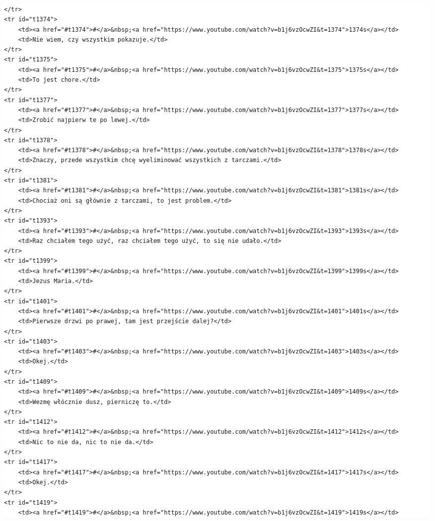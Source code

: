     </tr>
    <tr id="t1374">
        <td><a href="#t1374">#</a>&nbsp;<a href="https://www.youtube.com/watch?v=b1j6vzOcwZI&t=1374">1374s</a></td>
        <td>Nie wiem, czy wszystkim pokazuje.</td>
    </tr>
    <tr id="t1375">
        <td><a href="#t1375">#</a>&nbsp;<a href="https://www.youtube.com/watch?v=b1j6vzOcwZI&t=1375">1375s</a></td>
        <td>To jest chore.</td>
    </tr>
    <tr id="t1377">
        <td><a href="#t1377">#</a>&nbsp;<a href="https://www.youtube.com/watch?v=b1j6vzOcwZI&t=1377">1377s</a></td>
        <td>Zrobić najpierw te po lewej.</td>
    </tr>
    <tr id="t1378">
        <td><a href="#t1378">#</a>&nbsp;<a href="https://www.youtube.com/watch?v=b1j6vzOcwZI&t=1378">1378s</a></td>
        <td>Znaczy, przede wszystkim chcę wyeliminować wszystkich z tarczami.</td>
    </tr>
    <tr id="t1381">
        <td><a href="#t1381">#</a>&nbsp;<a href="https://www.youtube.com/watch?v=b1j6vzOcwZI&t=1381">1381s</a></td>
        <td>Chociaż oni są głównie z tarczami, to jest problem.</td>
    </tr>
    <tr id="t1393">
        <td><a href="#t1393">#</a>&nbsp;<a href="https://www.youtube.com/watch?v=b1j6vzOcwZI&t=1393">1393s</a></td>
        <td>Raz chciałem tego użyć, raz chciałem tego użyć, to się nie udało.</td>
    </tr>
    <tr id="t1399">
        <td><a href="#t1399">#</a>&nbsp;<a href="https://www.youtube.com/watch?v=b1j6vzOcwZI&t=1399">1399s</a></td>
        <td>Jezus Maria.</td>
    </tr>
    <tr id="t1401">
        <td><a href="#t1401">#</a>&nbsp;<a href="https://www.youtube.com/watch?v=b1j6vzOcwZI&t=1401">1401s</a></td>
        <td>Pierwsze drzwi po prawej, tam jest przejście dalej?</td>
    </tr>
    <tr id="t1403">
        <td><a href="#t1403">#</a>&nbsp;<a href="https://www.youtube.com/watch?v=b1j6vzOcwZI&t=1403">1403s</a></td>
        <td>Okej.</td>
    </tr>
    <tr id="t1409">
        <td><a href="#t1409">#</a>&nbsp;<a href="https://www.youtube.com/watch?v=b1j6vzOcwZI&t=1409">1409s</a></td>
        <td>Wezmę włócznie dusz, pierniczę to.</td>
    </tr>
    <tr id="t1412">
        <td><a href="#t1412">#</a>&nbsp;<a href="https://www.youtube.com/watch?v=b1j6vzOcwZI&t=1412">1412s</a></td>
        <td>Nic to nie da, nic to nie da.</td>
    </tr>
    <tr id="t1417">
        <td><a href="#t1417">#</a>&nbsp;<a href="https://www.youtube.com/watch?v=b1j6vzOcwZI&t=1417">1417s</a></td>
        <td>Okej.</td>
    </tr>
    <tr id="t1419">
        <td><a href="#t1419">#</a>&nbsp;<a href="https://www.youtube.com/watch?v=b1j6vzOcwZI&t=1419">1419s</a></td>